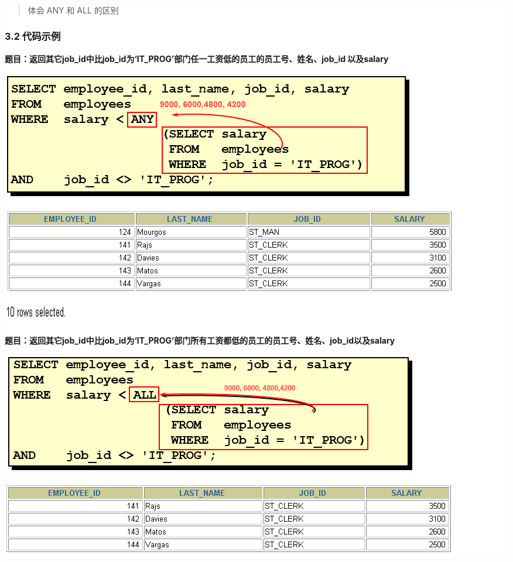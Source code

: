> 体会 ANY 和 ALL 的区别

### 3.2 代码示例

**题目：返回其它job_id中比job_id为‘IT_PROG’部门任一工资低的员工的员工号、姓名、job_id 以及salary**

![1554992658876](images/1554992658876.png)

![1554992664594](images/1554992664594.png)

![1554992668429](images/1554992668429.png)

**题目：返回其它job_id中比job_id为‘IT_PROG’部门所有工资都低的员工的员工号、姓名、job_id以及salary**

![1554992753654](images/1554992753654.png)

![1554992759467](images/1554992759467.png)

